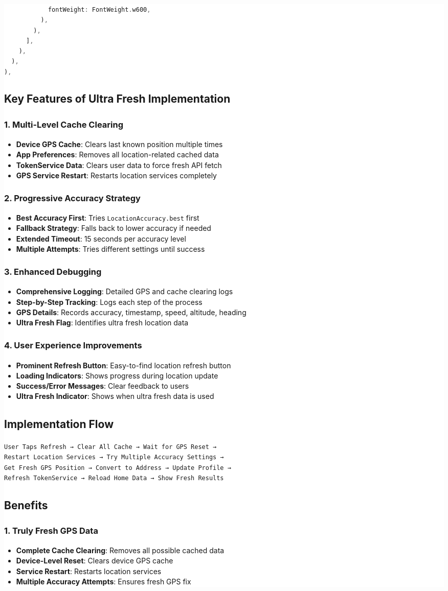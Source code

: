 ```dart
            fontWeight: FontWeight.w600,
          ),
        ),
      ],
    ),
  ),
),
```

## Key Features of Ultra Fresh Implementation

### 1. **Multi-Level Cache Clearing**
- **Device GPS Cache**: Clears last known position multiple times
- **App Preferences**: Removes all location-related cached data
- **TokenService Data**: Clears user data to force fresh API fetch
- **GPS Service Restart**: Restarts location services completely

### 2. **Progressive Accuracy Strategy**
- **Best Accuracy First**: Tries `LocationAccuracy.best` first
- **Fallback Strategy**: Falls back to lower accuracy if needed
- **Extended Timeout**: 15 seconds per accuracy level
- **Multiple Attempts**: Tries different settings until success

### 3. **Enhanced Debugging**
- **Comprehensive Logging**: Detailed GPS and cache clearing logs
- **Step-by-Step Tracking**: Logs each step of the process
- **GPS Details**: Records accuracy, timestamp, speed, altitude, heading
- **Ultra Fresh Flag**: Identifies ultra fresh location data

### 4. **User Experience Improvements**
- **Prominent Refresh Button**: Easy-to-find location refresh button
- **Loading Indicators**: Shows progress during location update
- **Success/Error Messages**: Clear feedback to users
- **Ultra Fresh Indicator**: Shows when ultra fresh data is used

## Implementation Flow

```
User Taps Refresh → Clear All Cache → Wait for GPS Reset → 
Restart Location Services → Try Multiple Accuracy Settings → 
Get Fresh GPS Position → Convert to Address → Update Profile → 
Refresh TokenService → Reload Home Data → Show Fresh Results
```

## Benefits

### 1. **Truly Fresh GPS Data**
- **Complete Cache Clearing**: Removes all possible cached data
- **Device-Level Reset**: Clears device GPS cache
- **Service Restart**: Restarts location services
- **Multiple Accuracy Attempts**: Ensures fresh GPS fix
